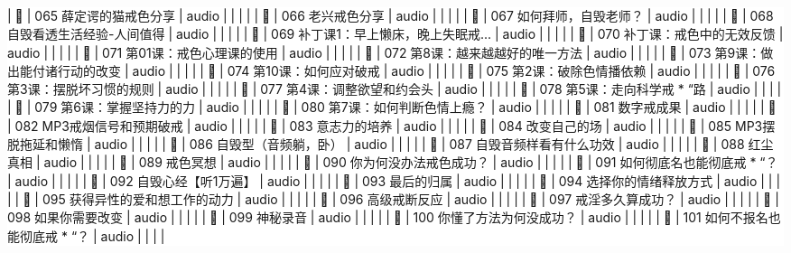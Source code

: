 | 📁 | 065 薛定谔的猫戒色分享 | audio |  |  |  |
| 📁 | 066 老兴戒色分享 | audio |  |  |  |
| 📁 | 067 如何拜师，自毁老师？ | audio |  |  |  |
| 📁 | 068 自毁看透生活经验-人间值得 | audio |  |  |  |
| 📁 | 069 补丁课1：早上懒床，晚上失眠戒... | audio |  |  |  |
| 📁 | 070 补丁课：戒色中的无效反馈 | audio |  |  |  |
| 📁 | 071 第01课：戒色心理课的使用 | audio |  |  |  |
| 📁 | 072 第8课：越来越越好的唯一方法 | audio |  |  |  |
| 📁 | 073 第9课：做出能付诸行动的改变 | audio |  |  |  |
| 📁 | 074 第10课：如何应对破戒 | audio |  |  |  |
| 📁 | 075 第2课：破除色情播依赖 | audio |  |  |  |
| 📁 | 076 第3课：摆脱坏习惯的规则 | audio |  |  |  |
| 📁 | 077 第4课：调整欲望和约会头 | audio |  |  |  |
| 📁 | 078 第5课：走向科学戒 * “路 | audio |  |  |  |
| 📁 | 079 第6课：掌握坚持力的力 | audio |  |  |  |
| 📁 | 080 第7课：如何判断色情上瘾？ | audio |  |  |  |
| 📁 | 081 数字戒成果 | audio |  |  |  |
| 📁 | 082 MP3戒烟信号和预期破戒 | audio |  |  |  |
| 📁 | 083 意志力的培养 | audio |  |  |  |
| 📁 | 084 改变自己的场 | audio |  |  |  |
| 📁 | 085 MP3摆脱拖延和懒惰 | audio |  |  |  |
| 📁 | 086 自毁型（音频躺，卧） | audio |  |  |  |
| 📁 | 087 自毁音频样看有什么功效 | audio |  |  |  |
| 📁 | 088 红尘真相 | audio |  |  |  |
| 📁 | 089 戒色冥想 | audio |  |  |  |
| 📁 | 090 你为何没办法戒色成功？ | audio |  |  |  |
| 📁 | 091 如何彻底名也能彻底戒 * “？ | audio |  |  |  |
| 📁 | 092 自毁心经【听1万遍】 | audio |  |  |  |
| 📁 | 093 最后的归属 | audio |  |  |  |
| 📁 | 094 选择你的情绪释放方式 | audio |  |  |  |
| 📁 | 095 获得异性的爱和想工作的动力 | audio |  |  |  |
| 📁 | 096 高级戒断反应 | audio |  |  |  |
| 📁 | 097 戒淫多久算成功？ | audio |  |  |  |
| 📁 | 098 如果你需要改变 | audio |  |  |  |
| 📁 | 099 神秘录音 | audio |  |  |  |
| 📁 | 100 你懂了方法为何没成功？ | audio |  |  |  |
| 📁 | 101 如何不报名也能彻底戒 * “？ | audio |  |  |  |